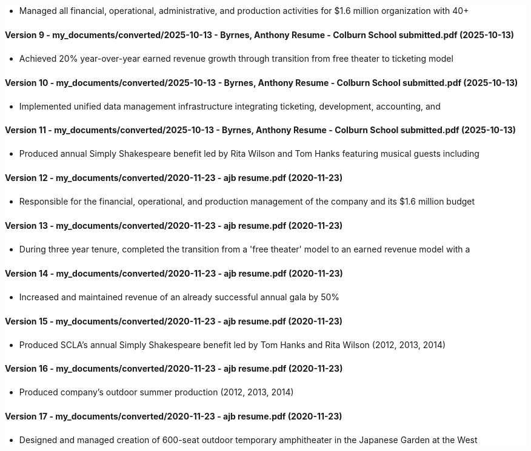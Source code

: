 - Managed all financial, operational, administrative, and production activities for $1.6 million organization with 40+

#### Version 9 - my_documents/converted/2025-10-13 - Byrnes, Anthony Resume - Colburn School submitted.pdf (2025-10-13)

- Achieved 20% year-over-year earned revenue growth through transition from free theater to ticketing model

#### Version 10 - my_documents/converted/2025-10-13 - Byrnes, Anthony Resume - Colburn School submitted.pdf (2025-10-13)

- Implemented unified data management infrastructure integrating ticketing, development, accounting, and

#### Version 11 - my_documents/converted/2025-10-13 - Byrnes, Anthony Resume - Colburn School submitted.pdf (2025-10-13)

- Produced annual Simply Shakespeare benefit led by Rita Wilson and Tom Hanks featuring musical guests including

#### Version 12 - my_documents/converted/2020-11-23 - ajb resume.pdf (2020-11-23)

- Responsible for the financial, operational, and production management of the company and its $1.6 million budget

#### Version 13 - my_documents/converted/2020-11-23 - ajb resume.pdf (2020-11-23)

- During three year tenure, completed the transition from a 'free theater' model to an earned revenue model with a

#### Version 14 - my_documents/converted/2020-11-23 - ajb resume.pdf (2020-11-23)

- Increased and maintained revenue of an already successful annual gala by 50%

#### Version 15 - my_documents/converted/2020-11-23 - ajb resume.pdf (2020-11-23)

- Produced SCLA’s annual Simply Shakespeare benefit led by Tom Hanks and Rita Wilson (2012, 2013, 2014)

#### Version 16 - my_documents/converted/2020-11-23 - ajb resume.pdf (2020-11-23)

- Produced company’s outdoor summer production (2012, 2013, 2014)

#### Version 17 - my_documents/converted/2020-11-23 - ajb resume.pdf (2020-11-23)

- Designed and managed creation of 600-seat outdoor temporary amphitheater in the Japanese Garden at the West
